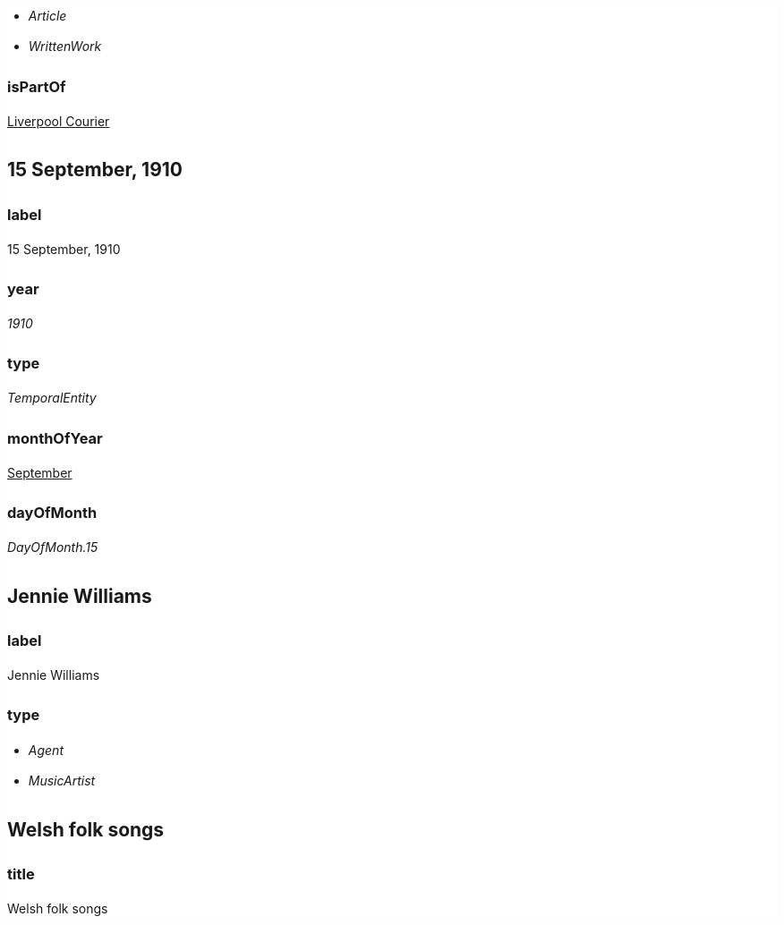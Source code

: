  - *Article*

 - *WrittenWork*

### isPartOf


[Liverpool Courier](#Liverpool-Courier)

## 15 September, 1910

### label


15 September, 1910

### year


*1910*

### type


*TemporalEntity*

### monthOfYear


[September](#September)

### dayOfMonth


*DayOfMonth.15*

## Jennie Williams

### label


Jennie Williams

### type

 - *Agent*

 - *MusicArtist*

## Welsh folk songs

### title


Welsh folk songs

